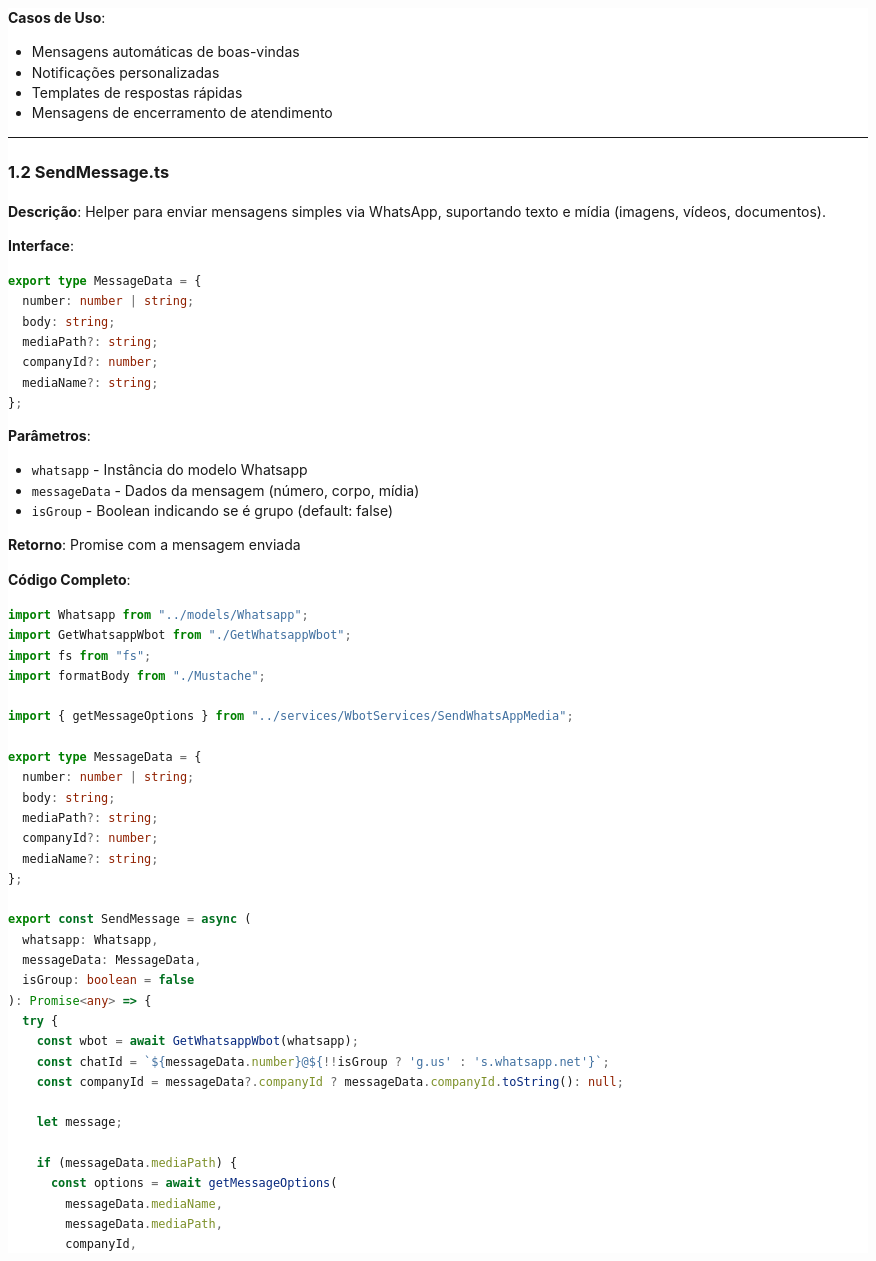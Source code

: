**Casos de Uso**:
- Mensagens automáticas de boas-vindas
- Notificações personalizadas
- Templates de respostas rápidas
- Mensagens de encerramento de atendimento

---

### 1.2 SendMessage.ts

**Descrição**: Helper para enviar mensagens simples via WhatsApp, suportando texto e mídia (imagens, vídeos, documentos).

**Interface**:

```typescript
export type MessageData = {
  number: number | string;
  body: string;
  mediaPath?: string;
  companyId?: number;
  mediaName?: string;
};
```

**Parâmetros**:
- `whatsapp` - Instância do modelo Whatsapp
- `messageData` - Dados da mensagem (número, corpo, mídia)
- `isGroup` - Boolean indicando se é grupo (default: false)

**Retorno**: Promise com a mensagem enviada

**Código Completo**:

```typescript
import Whatsapp from "../models/Whatsapp";
import GetWhatsappWbot from "./GetWhatsappWbot";
import fs from "fs";
import formatBody from "./Mustache";

import { getMessageOptions } from "../services/WbotServices/SendWhatsAppMedia";

export type MessageData = {
  number: number | string;
  body: string;
  mediaPath?: string;
  companyId?: number;
  mediaName?: string;
};

export const SendMessage = async (
  whatsapp: Whatsapp,
  messageData: MessageData,
  isGroup: boolean = false
): Promise<any> => {
  try {
    const wbot = await GetWhatsappWbot(whatsapp);
    const chatId = `${messageData.number}@${!!isGroup ? 'g.us' : 's.whatsapp.net'}`;
    const companyId = messageData?.companyId ? messageData.companyId.toString(): null;

    let message;

    if (messageData.mediaPath) {
      const options = await getMessageOptions(
        messageData.mediaName,
        messageData.mediaPath,
        companyId,
```